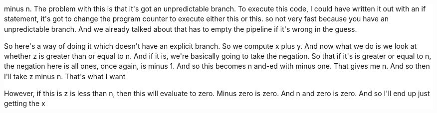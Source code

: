   <span m='946980'>minus</span> <span m='947380'>n.</span> <span m='950620'>The</span>
  <span m='950750'>problem</span> <span m='951100'>with</span> <span m='951240'>this</span>
  <span m='951520'>is</span> <span m='951720'>that it's</span> <span m='951920'>got</span>
  <span m='952120'>an</span> <span m='952210'>unpredictable</span> <span m='952950'>branch.</span>
  <span m='954210'>To</span> <span m='954320'>execute</span> <span m='954810'>this</span>
  <span m='955020'>code,</span> <span m='955260'>I</span> <span m='955300'>could</span>
  <span m='955430'>have</span> <span m='955570'>written</span> <span m='955800'>it</span>
  <span m='955940'>out</span> <span m='956110'>with</span> <span m='956230'>an</span>
  <span m='956350'>if</span> <span m='956510'>statement,</span> <span m='957400'>it's</span>
  <span m='957670'>got</span> <span m='957970'>to</span> <span m='958720'>change</span>
  <span m='959130'>the</span> <span m='959260'>program</span> <span m='959780'>counter</span>
  <span m='960210'>to</span> <span m='960350'>execute</span> <span m='960960'>either</span>
  <span m='961530'>this</span> <span m='962700'>or</span> <span m='962940'>this.</span>
  <span m='965960'>so</span> <span m='966150'>not</span> <span m='967540'>very</span>
  <span m='967840'>fast</span> <span m='968290'>because</span> <span m='968590'>you</span>
  <span m='968620'>have</span> <span m='968650'>an</span> <span m='968680'>unpredictable</span>
  <span m='969310'>branch.</span> <span m='969680'>And we</span> <span m='969830'>already</span>
  <span m='970020'>talked</span> <span m='970310'>about</span> <span m='970570'>that</span>
  <span m='970760'>has</span> <span m='970980'>to</span> <span m='971080'>empty the</span>
  <span m='971430'>pipeline</span> <span m='971920'>if</span> <span m='972020'>it's</span>
  <span m='972160'>wrong</span> <span m='972860'>in</span> <span m='973010'>the</span>
  <span m='973080'>guess.</span> </p><p><span m='975530'>So</span> <span m='977180'>here's</span>
  <span m='977440'>a</span> <span m='977500'>way</span> <span m='977660'>of</span>
  <span m='977780'>doing</span> <span m='978090'>it</span> <span m='978780'>which</span>
  <span m='979160'>doesn't</span> <span m='979520'>have</span> <span m='980170'>an</span>
  <span m='981200'>explicit</span> <span m='981770'>branch.</span> <span m='984060'>So</span>
  <span m='984340'>we</span> <span m='984680'>compute</span> <span m='985060'>x</span>
  <span m='985290'>plus</span> <span m='985550'>y.</span> <span m='987010'>And</span>
  <span m='987220'>now</span> <span m='987460'>what</span> <span m='987610'>we</span>
  <span m='987740'>do</span> <span m='988080'>is</span> <span m='988340'>we</span>
  <span m='988490'>look</span> <span m='988800'>at</span> <span m='989070'>whether</span>
  <span m='989450'>z</span> <span m='989780'>is</span> <span m='989940'>greater</span>
  <span m='990270'>than</span> <span m='990360'>or</span> <span m='990450'>equal</span>
  <span m='990810'>to</span> <span m='990950'>n.</span> <span m='994180'>And</span>
  <span m='994360'>if</span> <span m='994490'>it</span> <span m='994590'>is,</span>
  <span m='996050'>we're</span> <span m='996190'>basically</span> <span m='996740'>going</span>
  <span m='996890'>to</span> <span m='996980'>take</span> <span m='997240'>the</span>
  <span m='997330'>negation.</span> <span m='997900'>So</span> <span m='998070'>that</span>
  <span m='998140'>if</span> <span m='998210'>it's</span> <span m='998280'>is</span>
  <span m='998420'>greater</span> <span m='998700'>or</span> <span m='998780'>equal</span>
  <span m='999030'>to</span> <span m='999170'>n,</span> <span m='1000160'>the</span>
  <span m='1000270'>negation</span> <span m='1000750'>here</span> <span m='1001040'>is</span>
  <span m='1001140'>all</span> <span m='1001430'>ones,</span> <span m='1002480'>once</span>
  <span m='1002760'>again,</span> <span m='1003050'>is</span> <span m='1003160'>minus</span>
  <span m='1003530'>1.</span> <span m='1004590'>And</span> <span m='1004720'>so</span>
  <span m='1004880'>this</span> <span m='1005160'>becomes</span> <span m='1005840'>n</span>
  <span m='1006680'>and-ed</span> <span m='1007080'>with</span> <span m='1007230'>minus</span>
  <span m='1007630'>one.</span> <span m='1010260'>That</span> <span m='1010470'>gives</span>
  <span m='1010650'>me</span> <span m='1010850'>n.</span> <span m='1011780'>And</span>
  <span m='1011950'>so</span> <span m='1012120'>then</span> <span m='1012370'>I'll</span>
  <span m='1012550'>take</span> <span m='1012790'>z</span> <span m='1013030'>minus</span>
  <span m='1013440'>n.</span> <span m='1014150'>That's</span> <span m='1014380'>what</span>
  <span m='1014510'>I</span> <span m='1014580'>want</span> </p><p><span m='1016250'>However,</span>
  <span m='1016790'>if</span> <span m='1016960'>this</span> <span m='1017200'>is</span>
  <span m='1018040'>z</span> <span m='1018260'>is</span> <span m='1018440'>less</span>
  <span m='1018800'>than</span> <span m='1018950'>n,</span> <span m='1022120'>then</span>
  <span m='1022340'>this</span> <span m='1022570'>will</span> <span m='1022730'>evaluate</span>
  <span m='1023250'>to</span> <span m='1023350'>zero.</span> <span m='1023850'>Minus</span>
  <span m='1024260'>zero is</span> <span m='1024650'>zero.</span> <span m='1025740'>And
  n and</span> <span m='1026190'>zero</span> <span m='1026910'>is</span> <span m='1027160'>zero.</span>
  <span m='1028319'>And</span> <span m='1028490'>so</span> <span m='1028660'>I'll</span>
  <span m='1028829'>end</span> <span m='1029000'>up</span> <span m='1029150'>just</span>
  <span m='1029400'>getting</span> <span m='1029680'>the</span> <span m='1029800'>x</span>